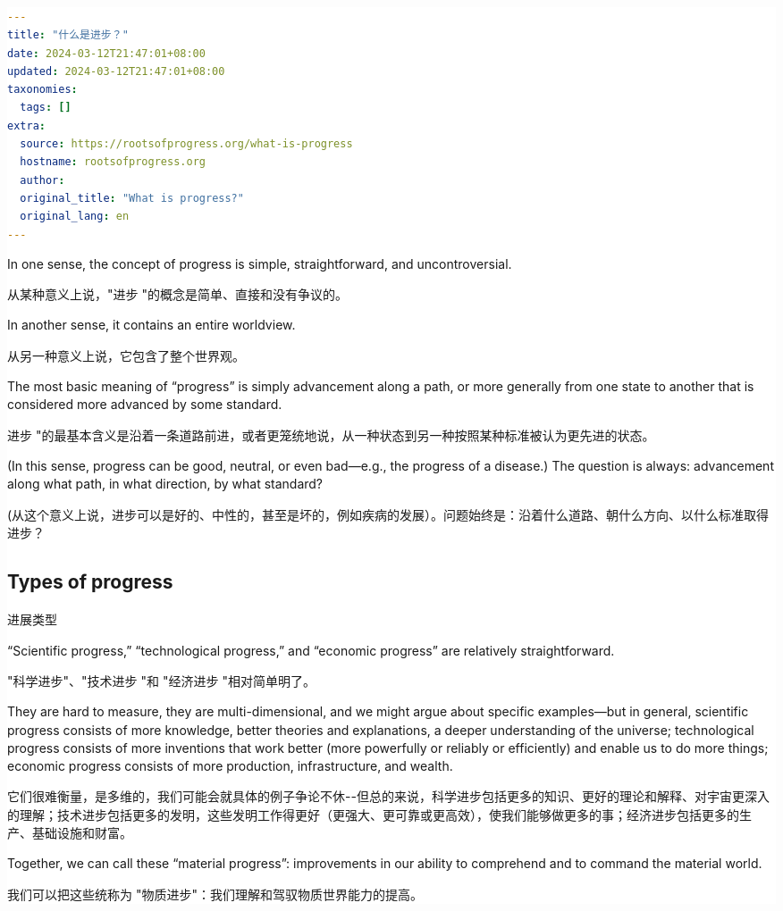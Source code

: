 ```yaml
---
title: "什么是进步？"
date: 2024-03-12T21:47:01+08:00
updated: 2024-03-12T21:47:01+08:00
taxonomies:
  tags: []
extra:
  source: https://rootsofprogress.org/what-is-progress
  hostname: rootsofprogress.org
  author: 
  original_title: "What is progress?"
  original_lang: en
---
```


In one sense, the concept of progress is simple, straightforward, and uncontroversial.  

从某种意义上说，"进步 "的概念是简单、直接和没有争议的。  

In another sense, it contains an entire worldview.  

从另一种意义上说，它包含了整个世界观。

The most basic meaning of “progress” is simply advancement along a path, or more generally from one state to another that is considered more advanced by some standard.  

进步 "的最基本含义是沿着一条道路前进，或者更笼统地说，从一种状态到另一种按照某种标准被认为更先进的状态。  

(In this sense, progress can be good, neutral, or even bad—e.g., the progress of a disease.) The question is always: advancement along what path, in what direction, by what standard?  

(从这个意义上说，进步可以是好的、中性的，甚至是坏的，例如疾病的发展）。问题始终是：沿着什么道路、朝什么方向、以什么标准取得进步？

## Types of progress  

进展类型

“Scientific progress,” “technological progress,” and “economic progress” are relatively straightforward.  

"科学进步"、"技术进步 "和 "经济进步 "相对简单明了。  

They are hard to measure, they are multi-dimensional, and we might argue about specific examples—but in general, scientific progress consists of more knowledge, better theories and explanations, a deeper understanding of the universe; technological progress consists of more inventions that work better (more powerfully or reliably or efficiently) and enable us to do more things; economic progress consists of more production, infrastructure, and wealth.  

它们很难衡量，是多维的，我们可能会就具体的例子争论不休--但总的来说，科学进步包括更多的知识、更好的理论和解释、对宇宙更深入的理解；技术进步包括更多的发明，这些发明工作得更好（更强大、更可靠或更高效），使我们能够做更多的事；经济进步包括更多的生产、基础设施和财富。

Together, we can call these “material progress”: improvements in our ability to comprehend and to command the material world.  

我们可以把这些统称为 "物质进步"：我们理解和驾驭物质世界能力的提高。  
